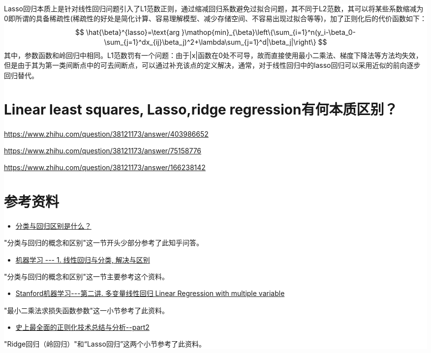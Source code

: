 Lasso回归本质上是针对线性回归问题引入了L1范数正则，通过缩减回归系数避免过拟合问题，其不同于L2范数，其可以将某些系数缩减为0即所谓的具备稀疏性(稀疏性的好处是简化计算、容易理解模型、减少存储空间、不容易出现过拟合等等)，加了正则化后的代价函数如下：
$$
\hat{\beta}^{lasso}=\text{arg }\mathop{min}_{\beta}\left\{\sum_{i=1}^n(y_i-\beta_0-\sum_{j=1}^dx_{ij}\beta_j)^2+\lambda\sum_{j=1}^d|\beta_j|\right\}
$$
其中，参数函数和岭回归中相同。L1范数罚有一个问题：由于|x|函数在0处不可导，故而直接使用最小二乘法、梯度下降法等方法均失效，但是由于其为第一类间断点中的可去间断点，可以通过补充该点的定义解决，通常，对于线性回归中的lasso回归可以采用近似的前向逐步回归替代。

# Linear least squares, Lasso,ridge regression有何本质区别？

https://www.zhihu.com/question/38121173/answer/403986652



https://www.zhihu.com/question/38121173/answer/75158776

https://www.zhihu.com/question/38121173/answer/166238142



# 参考资料

* [分类与回归区别是什么？](https://www.zhihu.com/question/21329754)

"分类与回归的概念和区别"这一节开头少部分参考了此知乎问答。

* [机器学习 --- 1. 线性回归与分类, 解决与区别](http://blog.csdn.net/ppn029012/article/details/8775597)

"分类与回归的概念和区别"这一节主要参考这个资料。

* [Stanford机器学习---第二讲. 多变量线性回归 Linear Regression with multiple variable](http://blog.csdn.net/abcjennifer/article/details/7700772)

"最小二乘法求损失函数参数"这一小节参考了此资料。

* [史上最全面的正则化技术总结与分析--part2](https://zhuanlan.zhihu.com/p/35432128)

"Ridge回归（岭回归）"和“Lasso回归”这两个小节参考了此资料。

